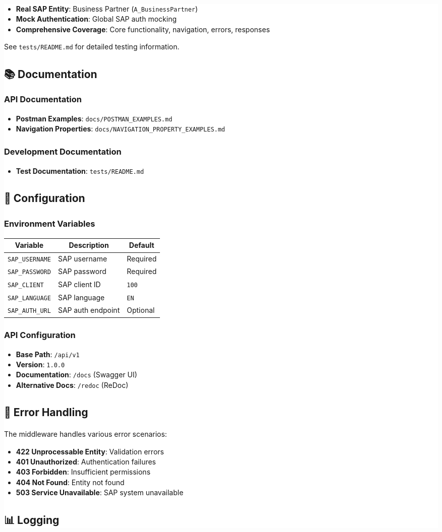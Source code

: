 - **Real SAP Entity**: Business Partner (`A_BusinessPartner`)
- **Mock Authentication**: Global SAP auth mocking
- **Comprehensive Coverage**: Core functionality, navigation, errors, responses

See `tests/README.md` for detailed testing information.

## 📚 Documentation

### API Documentation

- **Postman Examples**: `docs/POSTMAN_EXAMPLES.md`
- **Navigation Properties**: `docs/NAVIGATION_PROPERTY_EXAMPLES.md`

### Development Documentation

- **Test Documentation**: `tests/README.md`

## 🔧 Configuration

### Environment Variables

| Variable       | Description       | Default  |
| -------------- | ----------------- | -------- |
| `SAP_USERNAME` | SAP username      | Required |
| `SAP_PASSWORD` | SAP password      | Required |
| `SAP_CLIENT`   | SAP client ID     | `100`    |
| `SAP_LANGUAGE` | SAP language      | `EN`     |
| `SAP_AUTH_URL` | SAP auth endpoint | Optional |

### API Configuration

- **Base Path**: `/api/v1`
- **Version**: `1.0.0`
- **Documentation**: `/docs` (Swagger UI)
- **Alternative Docs**: `/redoc` (ReDoc)

## 🚨 Error Handling

The middleware handles various error scenarios:

- **422 Unprocessable Entity**: Validation errors
- **401 Unauthorized**: Authentication failures
- **403 Forbidden**: Insufficient permissions
- **404 Not Found**: Entity not found
- **503 Service Unavailable**: SAP system unavailable

## 📊 Logging

